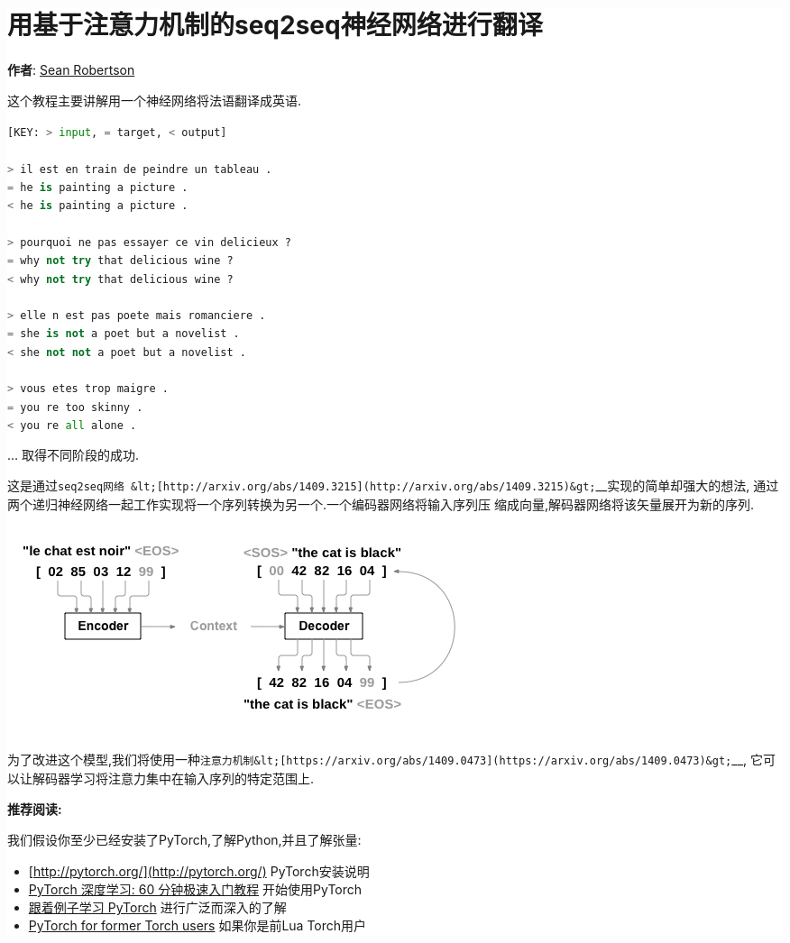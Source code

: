 # 用基于注意力机制的seq2seq神经网络进行翻译

**作者**: [Sean Robertson](https://github.com/spro/practical-pytorch)

这个教程主要讲解用一个神经网络将法语翻译成英语.

```py
[KEY: > input, = target, < output]

> il est en train de peindre un tableau .
= he is painting a picture .
< he is painting a picture .

> pourquoi ne pas essayer ce vin delicieux ?
= why not try that delicious wine ?
< why not try that delicious wine ?

> elle n est pas poete mais romanciere .
= she is not a poet but a novelist .
< she not not a poet but a novelist .

> vous etes trop maigre .
= you re too skinny .
< you re all alone .

```

… 取得不同阶段的成功.

这是通过`seq2seq网络 &lt;[http://arxiv.org/abs/1409.3215](http://arxiv.org/abs/1409.3215)&gt;`__实现的简单却强大的想法, 通过两个递归神经网络一起工作实现将一个序列转换为另一个.一个编码器网络将输入序列压 缩成向量,解码器网络将该矢量展开为新的序列.

![](img/33f7cf98243cd260e31082eb21f24f50.jpg)

为了改进这个模型,我们将使用一种`注意力机制&lt;[https://arxiv.org/abs/1409.0473](https://arxiv.org/abs/1409.0473)&gt;`__, 它可以让解码器学习将注意力集中在输入序列的特定范围上.

**推荐阅读:**

我们假设你至少已经安装了PyTorch,了解Python,并且了解张量:

*   [http://pytorch.org/](http://pytorch.org/) PyTorch安装说明
*   [PyTorch 深度学习: 60 分钟极速入门教程](../beginner/deep_learning_60min_blitz.html) 开始使用PyTorch
*   [跟着例子学习 PyTorch](../beginner/pytorch_with_examples.html) 进行广泛而深入的了解
*   [PyTorch for former Torch users](../beginner/former_torchies_tutorial.html) 如果你是前Lua Torch用户
